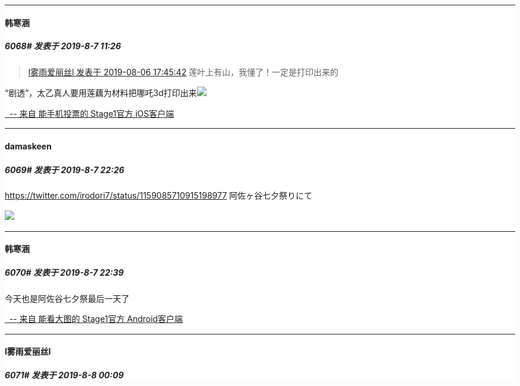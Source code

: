 





-----

####  韩寒涵  
##### 6068#       发表于 2019-8-7 11:26



<blockquote><a href="httphttps://bbs.saraba1st.com/2b/forum.php?mod=redirect&amp;goto=findpost&amp;pid=44814718&amp;ptid=1572029" target="_blank">l雾雨爱丽丝l 发表于 2019-08-06 17:45:42</a>
莲叶上有山，我懂了！一定是打印出来的</blockquote>“剧透”，太乙真人要用莲藕为材料把哪吒3d打印出来<img src="https://static.saraba1st.com/image/smiley/face2017/065.png" referrerpolicy="no-referrer">

[  -- 来自 能手机投票的 Stage1官方 iOS客户端](https://itunes.apple.com/fi/app/saraba1st/id1221237470?mt=8)







-----

####  damaskeen  
##### 6069#       发表于 2019-8-7 22:26




https://twitter.com/irodori7/status/1159085710915198977
阿佐ヶ谷七夕祭りにて 

<img src="https://i.loli.net/2019/08/07/vXsiQ9hk4umOtSf.jpg" referrerpolicy="no-referrer">







-----

####  韩寒涵  
##### 6070#       发表于 2019-8-7 22:39




今天也是阿佐谷七夕祭最后一天了

[  -- 来自 能看大图的 Stage1官方 Android客户端](https://www.coolapk.com/apk/140634)







-----

####  l雾雨爱丽丝l  
##### 6071#       发表于 2019-8-8 00:09
